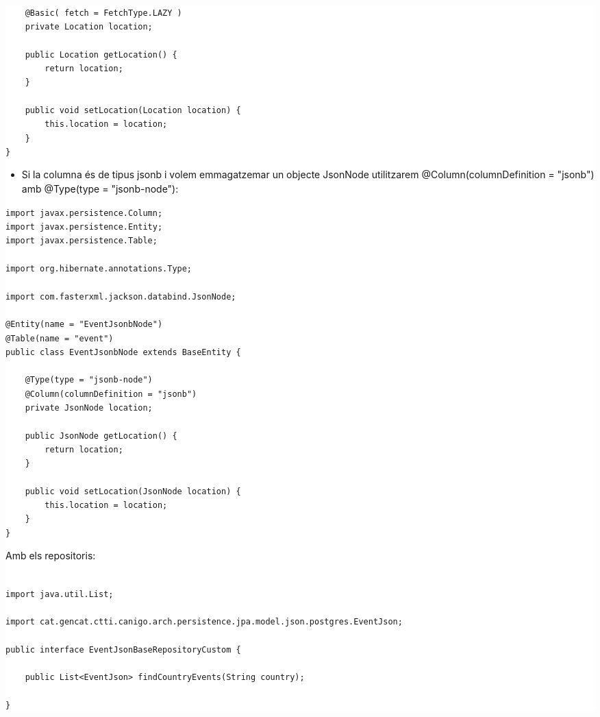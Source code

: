 ```
    @Basic( fetch = FetchType.LAZY )
    private Location location;

    public Location getLocation() {
        return location;
    }

    public void setLocation(Location location) {
        this.location = location;
    }
}
```

- Si la columna és de tipus jsonb i volem emmagatzemar un objecte JsonNode utilitzarem @Column(columnDefinition = "jsonb") amb @Type(type = "jsonb-node"):

```
import javax.persistence.Column;
import javax.persistence.Entity;
import javax.persistence.Table;

import org.hibernate.annotations.Type;

import com.fasterxml.jackson.databind.JsonNode;

@Entity(name = "EventJsonbNode")
@Table(name = "event")
public class EventJsonbNode extends BaseEntity {

	@Type(type = "jsonb-node")
	@Column(columnDefinition = "jsonb")
	private JsonNode location;

    public JsonNode getLocation() {
        return location;
    }

    public void setLocation(JsonNode location) {
        this.location = location;
    }
}
```

Amb els repositoris:

```

import java.util.List;

import cat.gencat.ctti.canigo.arch.persistence.jpa.model.json.postgres.EventJson;

public interface EventJsonBaseRepositoryCustom {

	public List<EventJson> findCountryEvents(String country);
	
}
```
